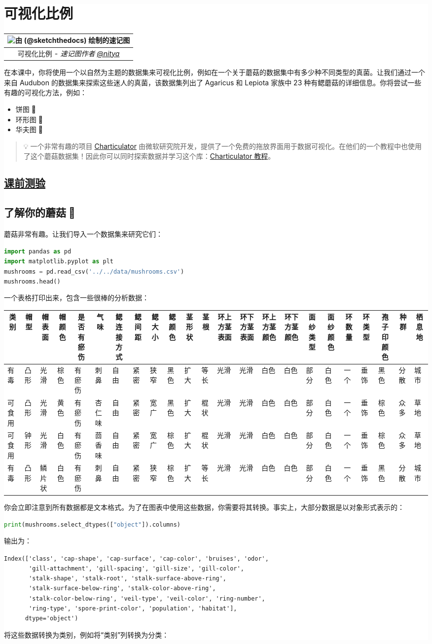 
# 可视化比例

|![由 [(@sketchthedocs)](https://sketchthedocs.dev) 绘制的速记图](../../sketchnotes/11-Visualizing-Proportions.png)|
|:---:|
|可视化比例 - _速记图作者 [@nitya](https://twitter.com/nitya)_ |

在本课中，你将使用一个以自然为主题的数据集来可视化比例，例如在一个关于蘑菇的数据集中有多少种不同类型的真菌。让我们通过一个来自 Audubon 的数据集来探索这些迷人的真菌，该数据集列出了 Agaricus 和 Lepiota 家族中 23 种有鳃蘑菇的详细信息。你将尝试一些有趣的可视化方法，例如：

- 饼图 🥧  
- 环形图 🍩  
- 华夫图 🧇  

> 💡 一个非常有趣的项目 [Charticulator](https://charticulator.com) 由微软研究院开发，提供了一个免费的拖放界面用于数据可视化。在他们的一个教程中也使用了这个蘑菇数据集！因此你可以同时探索数据并学习这个库：[Charticulator 教程](https://charticulator.com/tutorials/tutorial4.html)。

## [课前测验](https://purple-hill-04aebfb03.1.azurestaticapps.net/quiz/20)

## 了解你的蘑菇 🍄

蘑菇非常有趣。让我们导入一个数据集来研究它们：

```python
import pandas as pd
import matplotlib.pyplot as plt
mushrooms = pd.read_csv('../../data/mushrooms.csv')
mushrooms.head()
```  
一个表格打印出来，包含一些很棒的分析数据：

| 类别       | 帽型      | 帽表面      | 帽颜色      | 是否有瘀伤 | 气味      | 鳃连接方式      | 鳃间距      | 鳃大小      | 鳃颜色      | 茎形状      | 茎根      | 环上方茎表面      | 环下方茎表面      | 环上方茎颜色      | 环下方茎颜色      | 面纱类型      | 面纱颜色      | 环数量      | 环类型      | 孢子印颜色      | 种群      | 栖息地      |
| --------- | --------- | ----------- | --------- | ------- | ------- | --------------- | ------------ | --------- | ---------- | ----------- | ---------- | ------------------------ | ------------------------ | ---------------------- | ---------------------- | --------- | ---------- | ----------- | --------- | ----------------- | ---------- | ------- |
| 有毒      | 凸形      | 光滑        | 棕色       | 有瘀伤   | 刺鼻    | 自由            | 紧密        | 狭窄      | 黑色       | 扩大        | 等长      | 光滑                   | 光滑                   | 白色                  | 白色                  | 部分      | 白色      | 一个        | 垂饰      | 黑色             | 分散      | 城市      |
| 可食用    | 凸形      | 光滑        | 黄色       | 有瘀伤   | 杏仁味  | 自由            | 紧密        | 宽广      | 黑色       | 扩大        | 棍状      | 光滑                   | 光滑                   | 白色                  | 白色                  | 部分      | 白色      | 一个        | 垂饰      | 棕色             | 众多      | 草地      |
| 可食用    | 钟形      | 光滑        | 白色       | 有瘀伤   | 茴香味  | 自由            | 紧密        | 宽广      | 棕色       | 扩大        | 棍状      | 光滑                   | 光滑                   | 白色                  | 白色                  | 部分      | 白色      | 一个        | 垂饰      | 棕色             | 众多      | 草地      |
| 有毒      | 凸形      | 鳞片状      | 白色       | 有瘀伤   | 刺鼻    | 自由            | 紧密        | 狭窄      | 棕色       | 扩大        | 等长      | 光滑                   | 光滑                   | 白色                  | 白色                  | 部分      | 白色      | 一个        | 垂饰      | 黑色             | 分散      | 城市      |

你会立即注意到所有数据都是文本格式。为了在图表中使用这些数据，你需要将其转换。事实上，大部分数据是以对象形式表示的：

```python
print(mushrooms.select_dtypes(["object"]).columns)
```  

输出为：

```output
Index(['class', 'cap-shape', 'cap-surface', 'cap-color', 'bruises', 'odor',
       'gill-attachment', 'gill-spacing', 'gill-size', 'gill-color',
       'stalk-shape', 'stalk-root', 'stalk-surface-above-ring',
       'stalk-surface-below-ring', 'stalk-color-above-ring',
       'stalk-color-below-ring', 'veil-type', 'veil-color', 'ring-number',
       'ring-type', 'spore-print-color', 'population', 'habitat'],
      dtype='object')
```  
将这些数据转换为类别，例如将“类别”列转换为分类：
